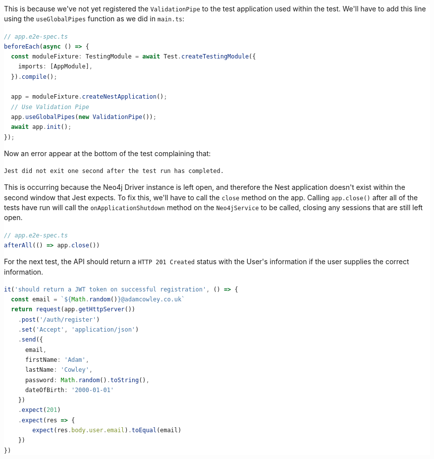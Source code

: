 This is because we've not yet registered the `ValidationPipe` to the test application used within the test.  We'll have to add this line using the `useGlobalPipes` function as we did in `main.ts`:

```ts
// app.e2e-spec.ts
beforeEach(async () => {
  const moduleFixture: TestingModule = await Test.createTestingModule({
    imports: [AppModule],
  }).compile();

  app = moduleFixture.createNestApplication();
  // Use Validation Pipe
  app.useGlobalPipes(new ValidationPipe());
  await app.init();
});
```

Now an error appear at the bottom of the test complaining that:

```
Jest did not exit one second after the test run has completed.
```

This is occurring because the Neo4j Driver instance is left open, and therefore the Nest application doesn't exist within the second window that Jest expects.  To fix this, we'll have to call the `close` method on the app.  Calling `app.close()` after all of the tests have run will call the `onApplicationShutdown` method on the `Neo4jService` to  be called, closing any sessions that are still left open.


```ts
// app.e2e-spec.ts
afterAll(() => app.close())
```

For the next test, the API should return a `HTTP 201 Created` status with the User's information if the user supplies the correct information.

```ts
it('should return a JWT token on successful registration', () => {
  const email = `${Math.random()}@adamcowley.co.uk`
  return request(app.getHttpServer())
    .post('/auth/register')
    .set('Accept', 'application/json')
    .send({
      email,
      firstName: 'Adam',
      lastName: 'Cowley',
      password: Math.random().toString(),
      dateOfBirth: '2000-01-01'
    })
    .expect(201)
    .expect(res => {
        expect(res.body.user.email).toEqual(email)
    })
})
```
